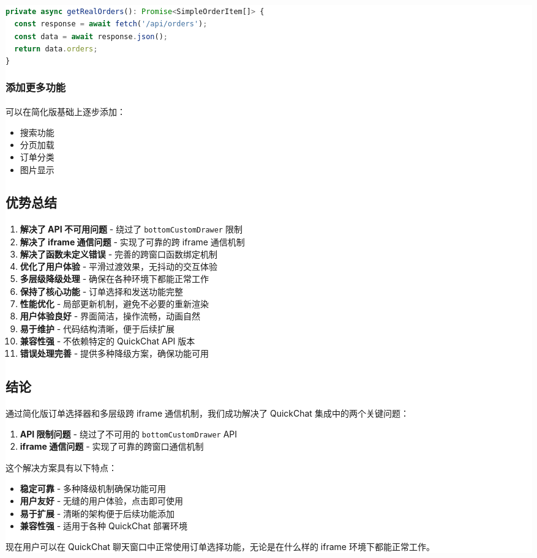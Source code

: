 ```typescript
private async getRealOrders(): Promise<SimpleOrderItem[]> {
  const response = await fetch('/api/orders');
  const data = await response.json();
  return data.orders;
}
```

### 添加更多功能
可以在简化版基础上逐步添加：
- 搜索功能
- 分页加载
- 订单分类
- 图片显示

## 优势总结

1. **解决了 API 不可用问题** - 绕过了 `bottomCustomDrawer` 限制
2. **解决了 iframe 通信问题** - 实现了可靠的跨 iframe 通信机制
3. **解决了函数未定义错误** - 完善的跨窗口函数绑定机制
4. **优化了用户体验** - 平滑过渡效果，无抖动的交互体验
5. **多层级降级处理** - 确保在各种环境下都能正常工作
6. **保持了核心功能** - 订单选择和发送功能完整
7. **性能优化** - 局部更新机制，避免不必要的重新渲染
8. **用户体验良好** - 界面简洁，操作流畅，动画自然
9. **易于维护** - 代码结构清晰，便于后续扩展
10. **兼容性强** - 不依赖特定的 QuickChat API 版本
11. **错误处理完善** - 提供多种降级方案，确保功能可用

## 结论

通过简化版订单选择器和多层级跨 iframe 通信机制，我们成功解决了 QuickChat 集成中的两个关键问题：

1. **API 限制问题** - 绕过了不可用的 `bottomCustomDrawer` API
2. **iframe 通信问题** - 实现了可靠的跨窗口通信机制

这个解决方案具有以下特点：
- **稳定可靠** - 多种降级机制确保功能可用
- **用户友好** - 无缝的用户体验，点击即可使用
- **易于扩展** - 清晰的架构便于后续功能添加
- **兼容性强** - 适用于各种 QuickChat 部署环境

现在用户可以在 QuickChat 聊天窗口中正常使用订单选择功能，无论是在什么样的 iframe 环境下都能正常工作。